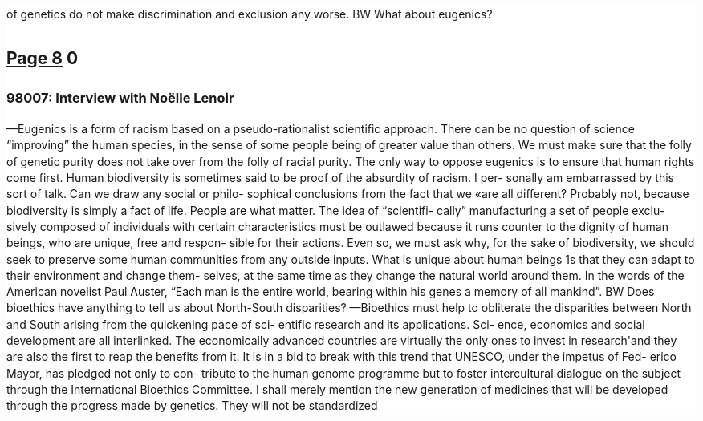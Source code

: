 of genetics do not make discrimination 
and exclusion any worse. 
BW What about eugenics?

## [Page 8](098006engo.pdf#page=8) 0

### 98007: Interview with Noëlle Lenoir

—Eugenics is a form of racism based on a 
pseudo-rationalist scientific approach. 
There can be no question of science 
“improving” the human species, in the 
sense of some people being of greater value 
than others. We must make sure that the 
folly of genetic purity does not take over 
from the folly of racial purity. 
The only way to oppose eugenics is to 
ensure that human rights come first. 
Human biodiversity is sometimes said to 
be proof of the absurdity of racism. I per- 
sonally am embarrassed by this sort of 
talk. Can we draw any social or philo- 
sophical conclusions from the fact that we 
«are all different? Probably not, because 
biodiversity is simply a fact of life. People 
are what matter. The idea of “scientifi- 
cally” manufacturing a set of people exclu- 
sively composed of individuals with certain 
characteristics must be outlawed because it 
runs counter to the dignity of human 
beings, who are unique, free and respon- 
sible for their actions. Even so, we must ask 
why, for the sake of biodiversity, we should 
seek to preserve some human communities 
from any outside inputs. What is unique 
about human beings 1s that they can adapt 
to their environment and change them- 
selves, at the same time as they change the 
natural world around them. In the words 
of the American novelist Paul Auster, 
“Each man is the entire world, bearing 
within his genes a memory of all mankind”. 
BW Does bioethics have anything to tell 
us about North-South disparities? 
—Bioethics must help to obliterate the 
disparities between North and South 
arising from the quickening pace of sci- 
entific research and its applications. Sci- 
ence, economics and social development 
are all interlinked. The economically 
advanced countries are virtually the only 
ones to invest in research'and they are also 
the first to reap the benefits from it. 
It is in a bid to break with this trend 
that UNESCO, under the impetus of Fed- 
erico Mayor, has pledged not only to con- 
tribute to the human genome programme 
but to foster intercultural dialogue on the 
subject through the International Bioethics 
Committee. I shall merely mention the 
new generation of medicines that will be 
developed through the progress made by 
genetics. They will not be standardized 